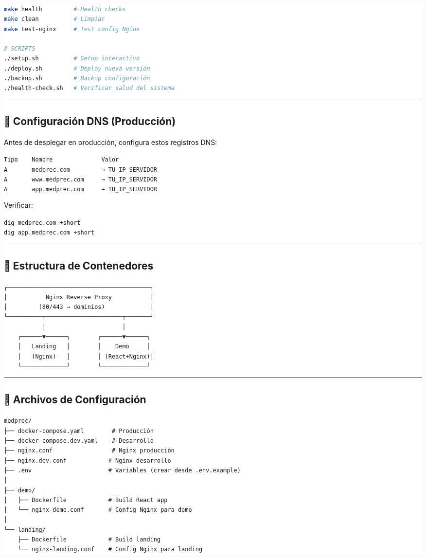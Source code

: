 ```bash
make health         # Health checks
make clean          # Limpiar
make test-nginx     # Test config Nginx

# SCRIPTS
./setup.sh          # Setup interactivo
./deploy.sh         # Deploy nueva versión
./backup.sh         # Backup configuración
./health-check.sh   # Verificar salud del sistema
```

---

## 🔧 Configuración DNS (Producción)

Antes de desplegar en producción, configura estos registros DNS:

```
Tipo    Nombre              Valor
A       medprec.com         → TU_IP_SERVIDOR
A       www.medprec.com     → TU_IP_SERVIDOR
A       app.medprec.com     → TU_IP_SERVIDOR
```

Verificar:
```bash
dig medprec.com +short
dig app.medprec.com +short
```

---

## 🐳 Estructura de Contenedores

```
┌─────────────────────────────────────────┐
│           Nginx Reverse Proxy           │
│         (80/443 → dominios)             │
└──────────┬──────────────────────┬───────┘
           │                      │
    ┌──────▼──────┐        ┌──────▼──────┐
    │   Landing   │        │    Demo     │
    │   (Nginx)   │        │ (React+Nginx)│
    └─────────────┘        └─────────────┘
```

---

## 📝 Archivos de Configuración

```
medprec/
├── docker-compose.yaml        # Producción
├── docker-compose.dev.yaml    # Desarrollo
├── nginx.conf                 # Nginx producción
├── nginx.dev.conf            # Nginx desarrollo
├── .env                      # Variables (crear desde .env.example)
│
├── demo/
│   ├── Dockerfile            # Build React app
│   └── nginx-demo.conf       # Config Nginx para demo
│
└── landing/
    ├── Dockerfile            # Build landing
    └── nginx-landing.conf    # Config Nginx para landing
```
